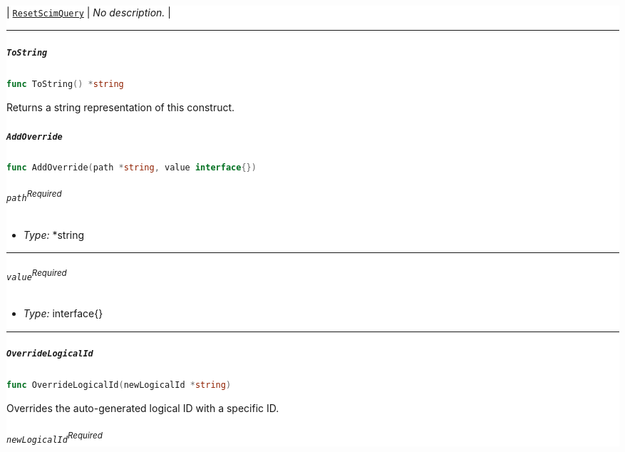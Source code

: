 | <code><a href="#rhizo-co-terraform-provider-oci.dataOciDataSafeSecurityPolicyReportDatabaseTableAccessEntries.DataOciDataSafeSecurityPolicyReportDatabaseTableAccessEntries.resetScimQuery">ResetScimQuery</a></code> | *No description.* |

---

##### `ToString` <a name="ToString" id="rhizo-co-terraform-provider-oci.dataOciDataSafeSecurityPolicyReportDatabaseTableAccessEntries.DataOciDataSafeSecurityPolicyReportDatabaseTableAccessEntries.toString"></a>

```go
func ToString() *string
```

Returns a string representation of this construct.

##### `AddOverride` <a name="AddOverride" id="rhizo-co-terraform-provider-oci.dataOciDataSafeSecurityPolicyReportDatabaseTableAccessEntries.DataOciDataSafeSecurityPolicyReportDatabaseTableAccessEntries.addOverride"></a>

```go
func AddOverride(path *string, value interface{})
```

###### `path`<sup>Required</sup> <a name="path" id="rhizo-co-terraform-provider-oci.dataOciDataSafeSecurityPolicyReportDatabaseTableAccessEntries.DataOciDataSafeSecurityPolicyReportDatabaseTableAccessEntries.addOverride.parameter.path"></a>

- *Type:* *string

---

###### `value`<sup>Required</sup> <a name="value" id="rhizo-co-terraform-provider-oci.dataOciDataSafeSecurityPolicyReportDatabaseTableAccessEntries.DataOciDataSafeSecurityPolicyReportDatabaseTableAccessEntries.addOverride.parameter.value"></a>

- *Type:* interface{}

---

##### `OverrideLogicalId` <a name="OverrideLogicalId" id="rhizo-co-terraform-provider-oci.dataOciDataSafeSecurityPolicyReportDatabaseTableAccessEntries.DataOciDataSafeSecurityPolicyReportDatabaseTableAccessEntries.overrideLogicalId"></a>

```go
func OverrideLogicalId(newLogicalId *string)
```

Overrides the auto-generated logical ID with a specific ID.

###### `newLogicalId`<sup>Required</sup> <a name="newLogicalId" id="rhizo-co-terraform-provider-oci.dataOciDataSafeSecurityPolicyReportDatabaseTableAccessEntries.DataOciDataSafeSecurityPolicyReportDatabaseTableAccessEntries.overrideLogicalId.parameter.newLogicalId"></a>
